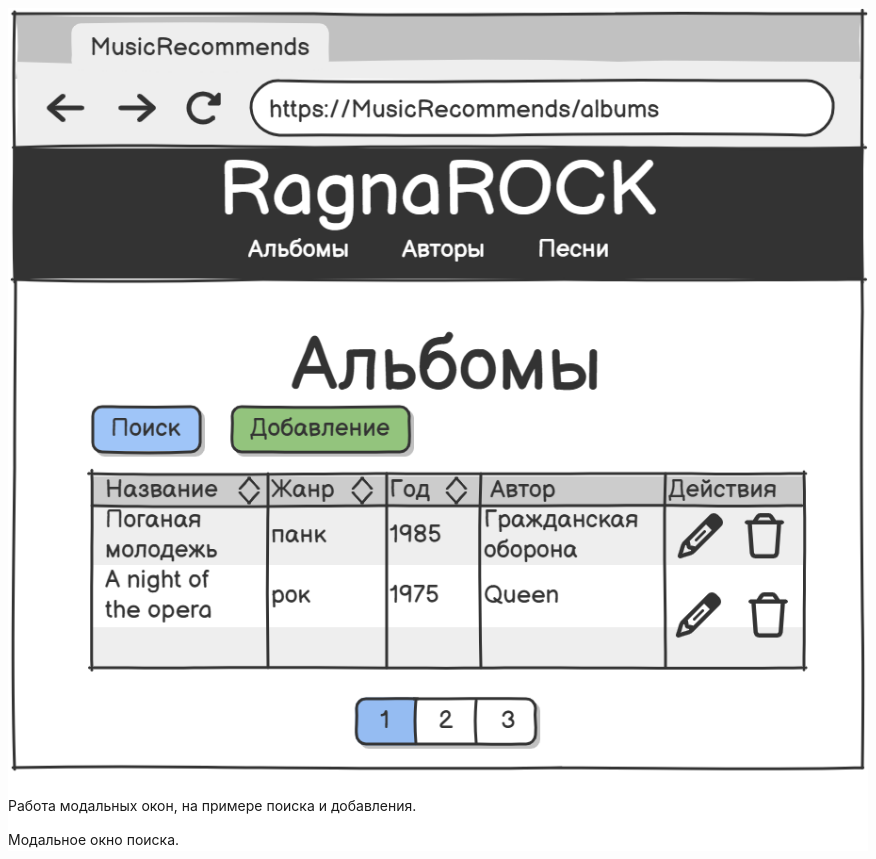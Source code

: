 ![Окно вывода таблиц, на примере любимых альбомов](https://github.com/dstpia/MusicRecommends/blob/master/documents/pictures/mockups/table.png)

Работа модальных окон, на примере поиска и добавления.

Модальное окно поиска.